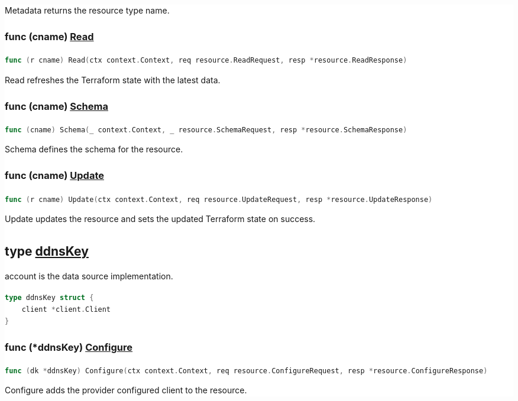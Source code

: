 Metadata returns the resource type name.

### func \(cname\) [Read](<https://github.com/SuperBuker/terraform-provider-dns-he-net/tree/master/internal/resources/blob/master/internal/resources/CNAME.go#L154>)

```go
func (r cname) Read(ctx context.Context, req resource.ReadRequest, resp *resource.ReadResponse)
```

Read refreshes the Terraform state with the latest data.

### func \(cname\) [Schema](<https://github.com/SuperBuker/terraform-provider-dns-he-net/tree/master/internal/resources/blob/master/internal/resources/CNAME.go#L42>)

```go
func (cname) Schema(_ context.Context, _ resource.SchemaRequest, resp *resource.SchemaResponse)
```

Schema defines the schema for the resource.

### func \(cname\) [Update](<https://github.com/SuperBuker/terraform-provider-dns-he-net/tree/master/internal/resources/blob/master/internal/resources/CNAME.go#L196>)

```go
func (r cname) Update(ctx context.Context, req resource.UpdateRequest, resp *resource.UpdateResponse)
```

Update updates the resource and sets the updated Terraform state on success.

## type [ddnsKey](<https://github.com/SuperBuker/terraform-provider-dns-he-net/tree/master/internal/resources/blob/master/internal/resources/ddns_key.go#L32-L34>)

account is the data source implementation.

```go
type ddnsKey struct {
    client *client.Client
}
```

### func \(\*ddnsKey\) [Configure](<https://github.com/SuperBuker/terraform-provider-dns-he-net/tree/master/internal/resources/blob/master/internal/resources/ddns_key.go#L102>)

```go
func (dk *ddnsKey) Configure(ctx context.Context, req resource.ConfigureRequest, resp *resource.ConfigureResponse)
```

Configure adds the provider configured client to the resource.
